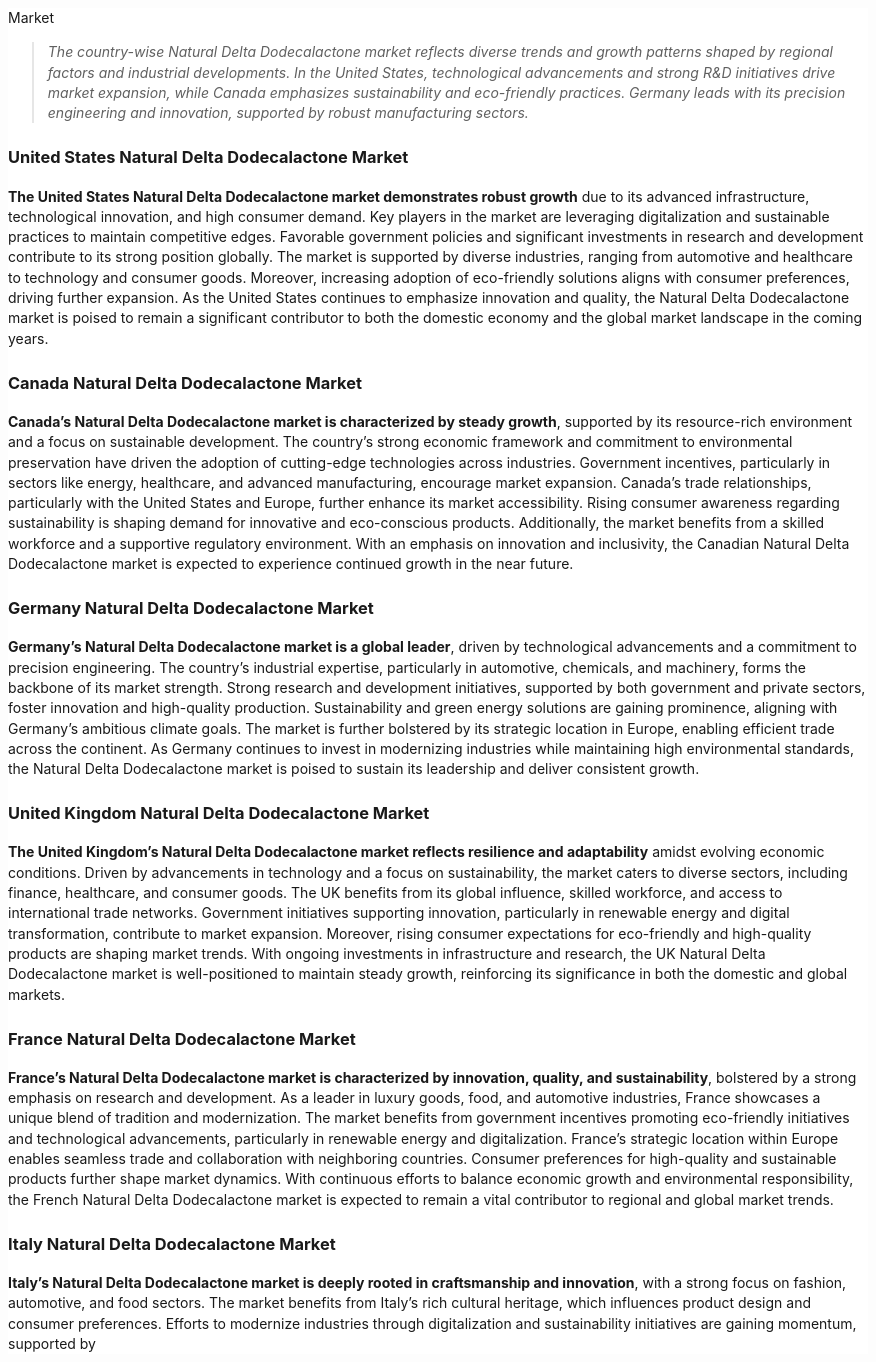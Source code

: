 Market<br /></span></h1><blockquote><p><em><span class="">The country-wise Natural Delta Dodecalactone market reflects diverse trends and growth patterns shaped by regional factors and industrial developments. In the United States, technological advancements and strong R&amp;D initiatives drive market expansion, while Canada emphasizes sustainability and eco-friendly practices. Germany leads with its precision engineering and innovation, supported by robust manufacturing sectors.</span></em></p></blockquote><h3><strong>United States Natural Delta Dodecalactone Market</strong></h3><p><strong>The United States Natural Delta Dodecalactone market demonstrates robust growth</strong> due to its advanced infrastructure, technological innovation, and high consumer demand. Key players in the market are leveraging digitalization and sustainable practices to maintain competitive edges. Favorable government policies and significant investments in research and development contribute to its strong position globally. The market is supported by diverse industries, ranging from automotive and healthcare to technology and consumer goods. Moreover, increasing adoption of eco-friendly solutions aligns with consumer preferences, driving further expansion. As the United States continues to emphasize innovation and quality, the Natural Delta Dodecalactone market is poised to remain a significant contributor to both the domestic economy and the global market landscape in the coming years.</p><h3><strong>Canada Natural Delta Dodecalactone Market</strong></h3><p><strong>Canada&rsquo;s Natural Delta Dodecalactone market is characterized by steady growth</strong>, supported by its resource-rich environment and a focus on sustainable development. The country&rsquo;s strong economic framework and commitment to environmental preservation have driven the adoption of cutting-edge technologies across industries. Government incentives, particularly in sectors like energy, healthcare, and advanced manufacturing, encourage market expansion. Canada&rsquo;s trade relationships, particularly with the United States and Europe, further enhance its market accessibility. Rising consumer awareness regarding sustainability is shaping demand for innovative and eco-conscious products. Additionally, the market benefits from a skilled workforce and a supportive regulatory environment. With an emphasis on innovation and inclusivity, the Canadian Natural Delta Dodecalactone market is expected to experience continued growth in the near future.</p><h3><strong>Germany Natural Delta Dodecalactone Market</strong></h3><p><strong>Germany&rsquo;s Natural Delta Dodecalactone market is a global leader</strong>, driven by technological advancements and a commitment to precision engineering. The country&rsquo;s industrial expertise, particularly in automotive, chemicals, and machinery, forms the backbone of its market strength. Strong research and development initiatives, supported by both government and private sectors, foster innovation and high-quality production. Sustainability and green energy solutions are gaining prominence, aligning with Germany&rsquo;s ambitious climate goals. The market is further bolstered by its strategic location in Europe, enabling efficient trade across the continent. As Germany continues to invest in modernizing industries while maintaining high environmental standards, the Natural Delta Dodecalactone market is poised to sustain its leadership and deliver consistent growth.</p><h3><strong>United Kingdom Natural Delta Dodecalactone Market</strong></h3><p><strong>The United Kingdom&rsquo;s Natural Delta Dodecalactone market reflects resilience and adaptability</strong> amidst evolving economic conditions. Driven by advancements in technology and a focus on sustainability, the market caters to diverse sectors, including finance, healthcare, and consumer goods. The UK benefits from its global influence, skilled workforce, and access to international trade networks. Government initiatives supporting innovation, particularly in renewable energy and digital transformation, contribute to market expansion. Moreover, rising consumer expectations for eco-friendly and high-quality products are shaping market trends. With ongoing investments in infrastructure and research, the UK Natural Delta Dodecalactone market is well-positioned to maintain steady growth, reinforcing its significance in both the domestic and global markets.</p><h3><strong>France Natural Delta Dodecalactone Market</strong></h3><p><strong>France&rsquo;s Natural Delta Dodecalactone market is characterized by innovation, quality, and sustainability</strong>, bolstered by a strong emphasis on research and development. As a leader in luxury goods, food, and automotive industries, France showcases a unique blend of tradition and modernization. The market benefits from government incentives promoting eco-friendly initiatives and technological advancements, particularly in renewable energy and digitalization. France&rsquo;s strategic location within Europe enables seamless trade and collaboration with neighboring countries. Consumer preferences for high-quality and sustainable products further shape market dynamics. With continuous efforts to balance economic growth and environmental responsibility, the French Natural Delta Dodecalactone market is expected to remain a vital contributor to regional and global market trends.</p><h3><strong>Italy Natural Delta Dodecalactone Market</strong></h3><p><strong>Italy&rsquo;s Natural Delta Dodecalactone market is deeply rooted in craftsmanship and innovation</strong>, with a strong focus on fashion, automotive, and food sectors. The market benefits from Italy&rsquo;s rich cultural heritage, which influences product design and consumer preferences. Efforts to modernize industries through digitalization and sustainability initiatives are gaining momentum, supported by